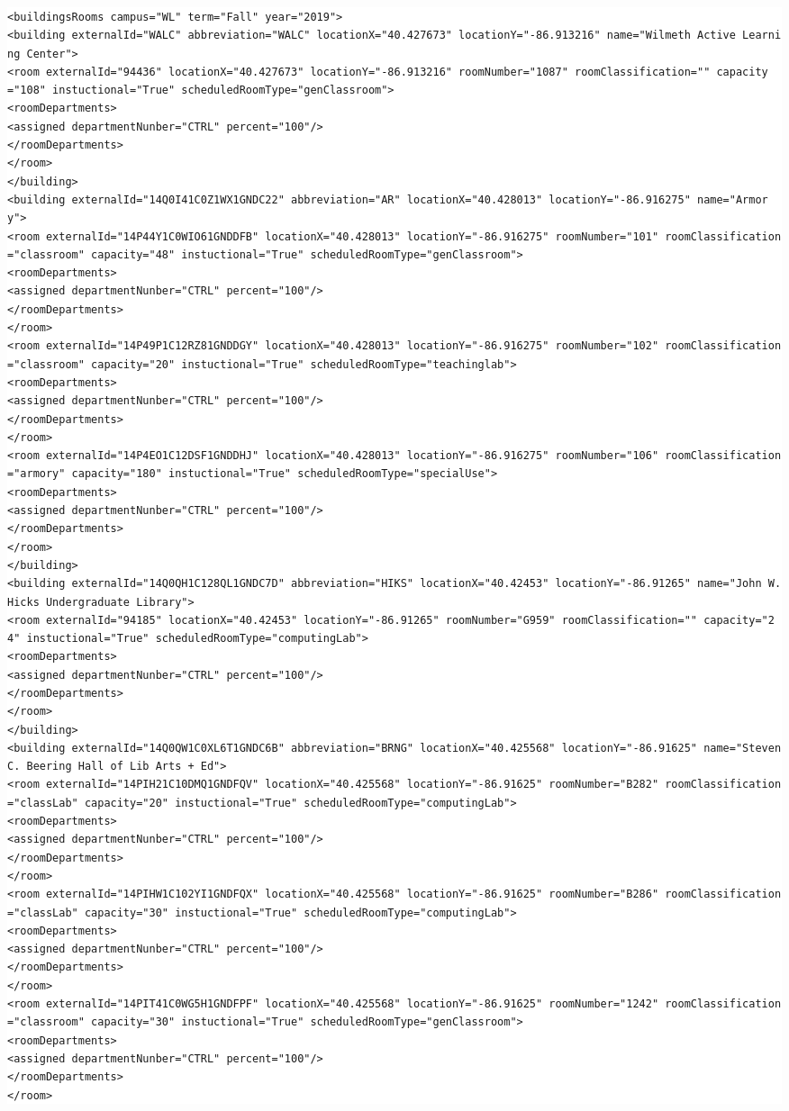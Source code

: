 ```
<buildingsRooms campus="WL" term="Fall" year="2019">
<building externalId="WALC" abbreviation="WALC" locationX="40.427673" locationY="-86.913216" name="Wilmeth Active Learning Center">
<room externalId="94436" locationX="40.427673" locationY="-86.913216" roomNumber="1087" roomClassification="" capacity="108" instuctional="True" scheduledRoomType="genClassroom">
<roomDepartments>
<assigned departmentNunber="CTRL" percent="100"/>
</roomDepartments>
</room>
</building>
<building externalId="14Q0I41C0Z1WX1GNDC22" abbreviation="AR" locationX="40.428013" locationY="-86.916275" name="Armory">
<room externalId="14P44Y1C0WIO61GNDDFB" locationX="40.428013" locationY="-86.916275" roomNumber="101" roomClassification="classroom" capacity="48" instuctional="True" scheduledRoomType="genClassroom">
<roomDepartments>
<assigned departmentNunber="CTRL" percent="100"/>
</roomDepartments>
</room>
<room externalId="14P49P1C12RZ81GNDDGY" locationX="40.428013" locationY="-86.916275" roomNumber="102" roomClassification="classroom" capacity="20" instuctional="True" scheduledRoomType="teachinglab">
<roomDepartments>
<assigned departmentNunber="CTRL" percent="100"/>
</roomDepartments>
</room>
<room externalId="14P4EO1C12DSF1GNDDHJ" locationX="40.428013" locationY="-86.916275" roomNumber="106" roomClassification="armory" capacity="180" instuctional="True" scheduledRoomType="specialUse">
<roomDepartments>
<assigned departmentNunber="CTRL" percent="100"/>
</roomDepartments>
</room>
</building>
<building externalId="14Q0QH1C128QL1GNDC7D" abbreviation="HIKS" locationX="40.42453" locationY="-86.91265" name="John W. Hicks Undergraduate Library">
<room externalId="94185" locationX="40.42453" locationY="-86.91265" roomNumber="G959" roomClassification="" capacity="24" instuctional="True" scheduledRoomType="computingLab">
<roomDepartments>
<assigned departmentNunber="CTRL" percent="100"/>
</roomDepartments>
</room>
</building>
<building externalId="14Q0QW1C0XL6T1GNDC6B" abbreviation="BRNG" locationX="40.425568" locationY="-86.91625" name="Steven C. Beering Hall of Lib Arts + Ed">
<room externalId="14PIH21C10DMQ1GNDFQV" locationX="40.425568" locationY="-86.91625" roomNumber="B282" roomClassification="classLab" capacity="20" instuctional="True" scheduledRoomType="computingLab">
<roomDepartments>
<assigned departmentNunber="CTRL" percent="100"/>
</roomDepartments>
</room>
<room externalId="14PIHW1C102YI1GNDFQX" locationX="40.425568" locationY="-86.91625" roomNumber="B286" roomClassification="classLab" capacity="30" instuctional="True" scheduledRoomType="computingLab">
<roomDepartments>
<assigned departmentNunber="CTRL" percent="100"/>
</roomDepartments>
</room>
<room externalId="14PIT41C0WG5H1GNDFPF" locationX="40.425568" locationY="-86.91625" roomNumber="1242" roomClassification="classroom" capacity="30" instuctional="True" scheduledRoomType="genClassroom">
<roomDepartments>
<assigned departmentNunber="CTRL" percent="100"/>
</roomDepartments>
</room>
```